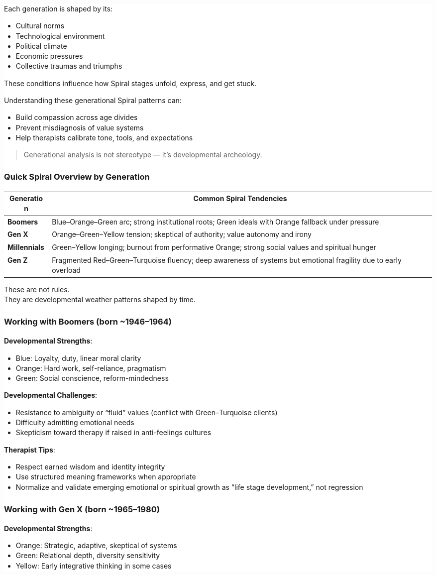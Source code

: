 Each generation is shaped by its:
- Cultural norms  
- Technological environment  
- Political climate  
- Economic pressures  
- Collective traumas and triumphs

These conditions influence how Spiral stages unfold, express, and get stuck.

Understanding these generational Spiral patterns can:
- Build compassion across age divides  
- Prevent misdiagnosis of value systems  
- Help therapists calibrate tone, tools, and expectations

> Generational analysis is not stereotype — it’s developmental archeology.

### Quick Spiral Overview by Generation

| Generation     | Common Spiral Tendencies                                         |
|----------------|------------------------------------------------------------------|
| **Boomers**    | Blue–Orange–Green arc; strong institutional roots; Green ideals with Orange fallback under pressure |
| **Gen X**      | Orange–Green–Yellow tension; skeptical of authority; value autonomy and irony |
| **Millennials**| Green–Yellow longing; burnout from performative Orange; strong social values and spiritual hunger |
| **Gen Z**      | Fragmented Red–Green–Turquoise fluency; deep awareness of systems but emotional fragility due to early overload |

These are not rules.  
They are developmental weather patterns shaped by time.

### Working with Boomers (born ~1946–1964)

**Developmental Strengths**:
- Blue: Loyalty, duty, linear moral clarity  
- Orange: Hard work, self-reliance, pragmatism  
- Green: Social conscience, reform-mindedness

**Developmental Challenges**:
- Resistance to ambiguity or “fluid” values (conflict with Green–Turquoise clients)  
- Difficulty admitting emotional needs  
- Skepticism toward therapy if raised in anti-feelings cultures

**Therapist Tips**:
- Respect earned wisdom and identity integrity  
- Use structured meaning frameworks when appropriate  
- Normalize and validate emerging emotional or spiritual growth as “life stage development,” not regression

### Working with Gen X (born ~1965–1980)

**Developmental Strengths**:
- Orange: Strategic, adaptive, skeptical of systems  
- Green: Relational depth, diversity sensitivity  
- Yellow: Early integrative thinking in some cases
